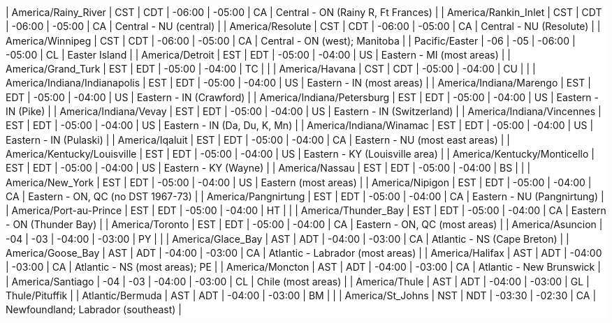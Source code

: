 | America/Rainy_River              | CST        | CDT        | -06:00     | -05:00     | CA           | Central - ON (Rainy R, Ft Frances)                                        |
| America/Rankin_Inlet             | CST        | CDT        | -06:00     | -05:00     | CA           | Central - NU (central)                                                    |
| America/Resolute                 | CST        | CDT        | -06:00     | -05:00     | CA           | Central - NU (Resolute)                                                   |
| America/Winnipeg                 | CST        | CDT        | -06:00     | -05:00     | CA           | Central - ON (west); Manitoba                                             |
| Pacific/Easter                   | -06        | -05        | -06:00     | -05:00     | CL           | Easter Island                                                             |
| America/Detroit                  | EST        | EDT        | -05:00     | -04:00     | US           | Eastern - MI (most areas)                                                 |
| America/Grand_Turk               | EST        | EDT        | -05:00     | -04:00     | TC           |                                                                           |
| America/Havana                   | CST        | CDT        | -05:00     | -04:00     | CU           |                                                                           |
| America/Indiana/Indianapolis     | EST        | EDT        | -05:00     | -04:00     | US           | Eastern - IN (most areas)                                                 |
| America/Indiana/Marengo          | EST        | EDT        | -05:00     | -04:00     | US           | Eastern - IN (Crawford)                                                   |
| America/Indiana/Petersburg       | EST        | EDT        | -05:00     | -04:00     | US           | Eastern - IN (Pike)                                                       |
| America/Indiana/Vevay            | EST        | EDT        | -05:00     | -04:00     | US           | Eastern - IN (Switzerland)                                                |
| America/Indiana/Vincennes        | EST        | EDT        | -05:00     | -04:00     | US           | Eastern - IN (Da, Du, K, Mn)                                              |
| America/Indiana/Winamac          | EST        | EDT        | -05:00     | -04:00     | US           | Eastern - IN (Pulaski)                                                    |
| America/Iqaluit                  | EST        | EDT        | -05:00     | -04:00     | CA           | Eastern - NU (most east areas)                                            |
| America/Kentucky/Louisville      | EST        | EDT        | -05:00     | -04:00     | US           | Eastern - KY (Louisville area)                                            |
| America/Kentucky/Monticello      | EST        | EDT        | -05:00     | -04:00     | US           | Eastern - KY (Wayne)                                                      |
| America/Nassau                   | EST        | EDT        | -05:00     | -04:00     | BS           |                                                                           |
| America/New_York                 | EST        | EDT        | -05:00     | -04:00     | US           | Eastern (most areas)                                                      |
| America/Nipigon                  | EST        | EDT        | -05:00     | -04:00     | CA           | Eastern - ON, QC (no DST 1967-73)                                         |
| America/Pangnirtung              | EST        | EDT        | -05:00     | -04:00     | CA           | Eastern - NU (Pangnirtung)                                                |
| America/Port-au-Prince           | EST        | EDT        | -05:00     | -04:00     | HT           |                                                                           |
| America/Thunder_Bay              | EST        | EDT        | -05:00     | -04:00     | CA           | Eastern - ON (Thunder Bay)                                                |
| America/Toronto                  | EST        | EDT        | -05:00     | -04:00     | CA           | Eastern - ON, QC (most areas)                                             |
| America/Asuncion                 | -04        | -03        | -04:00     | -03:00     | PY           |                                                                           |
| America/Glace_Bay                | AST        | ADT        | -04:00     | -03:00     | CA           | Atlantic - NS (Cape Breton)                                               |
| America/Goose_Bay                | AST        | ADT        | -04:00     | -03:00     | CA           | Atlantic - Labrador (most areas)                                          |
| America/Halifax                  | AST        | ADT        | -04:00     | -03:00     | CA           | Atlantic - NS (most areas); PE                                            |
| America/Moncton                  | AST        | ADT        | -04:00     | -03:00     | CA           | Atlantic - New Brunswick                                                  |
| America/Santiago                 | -04        | -03        | -04:00     | -03:00     | CL           | Chile (most areas)                                                        |
| America/Thule                    | AST        | ADT        | -04:00     | -03:00     | GL           | Thule/Pituffik                                                            |
| Atlantic/Bermuda                 | AST        | ADT        | -04:00     | -03:00     | BM           |                                                                           |
| America/St_Johns                 | NST        | NDT        | -03:30     | -02:30     | CA           | Newfoundland; Labrador (southeast)                                        |